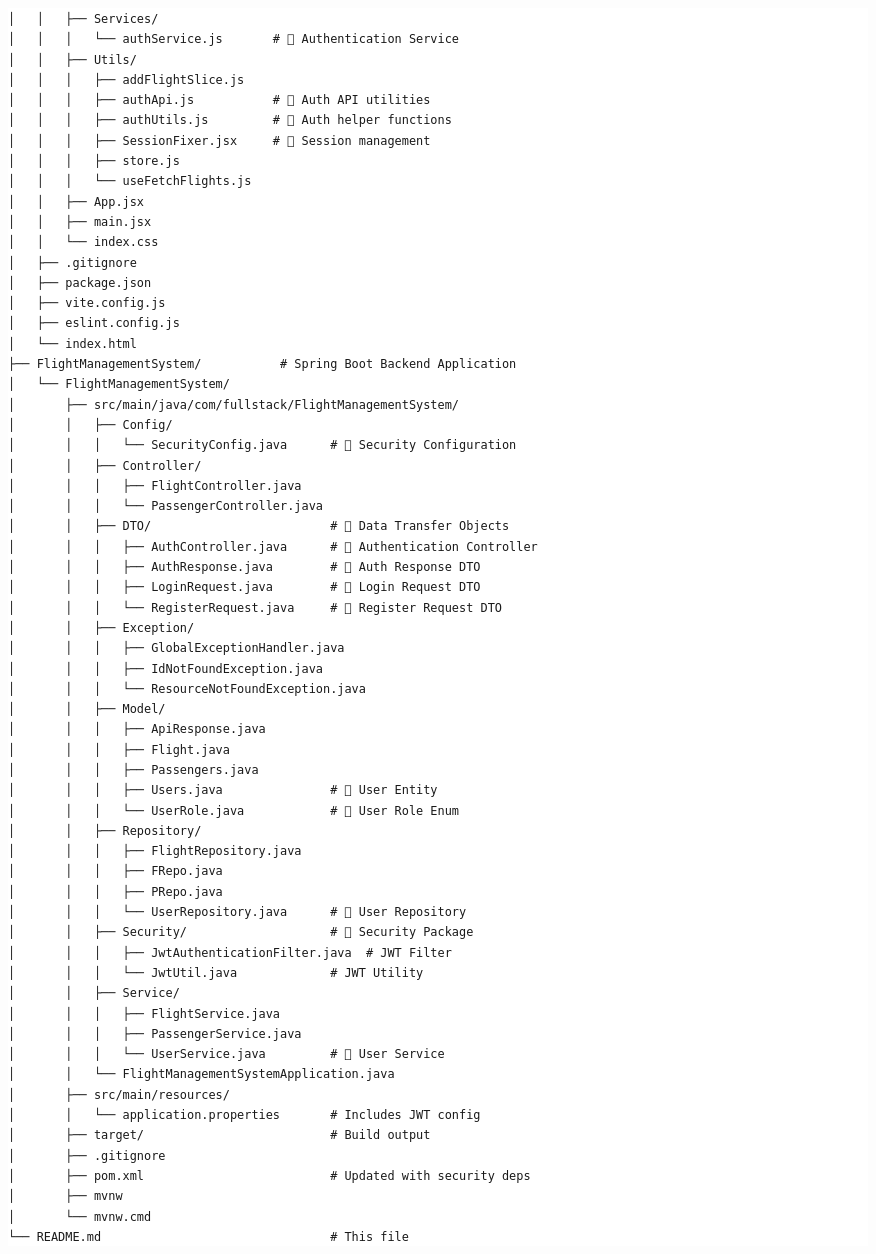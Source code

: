 ```
│   │   ├── Services/
│   │   │   └── authService.js       # 🔐 Authentication Service
│   │   ├── Utils/
│   │   │   ├── addFlightSlice.js
│   │   │   ├── authApi.js           # 🔐 Auth API utilities
│   │   │   ├── authUtils.js         # 🔐 Auth helper functions
│   │   │   ├── SessionFixer.jsx     # 🔐 Session management
│   │   │   ├── store.js
│   │   │   └── useFetchFlights.js
│   │   ├── App.jsx
│   │   ├── main.jsx
│   │   └── index.css
│   ├── .gitignore
│   ├── package.json
│   ├── vite.config.js
│   ├── eslint.config.js
│   └── index.html
├── FlightManagementSystem/           # Spring Boot Backend Application
│   └── FlightManagementSystem/
│       ├── src/main/java/com/fullstack/FlightManagementSystem/
│       │   ├── Config/
│       │   │   └── SecurityConfig.java      # 🔐 Security Configuration
│       │   ├── Controller/
│       │   │   ├── FlightController.java
│       │   │   └── PassengerController.java
│       │   ├── DTO/                         # 🔐 Data Transfer Objects
│       │   │   ├── AuthController.java      # 🔐 Authentication Controller
│       │   │   ├── AuthResponse.java        # 🔐 Auth Response DTO
│       │   │   ├── LoginRequest.java        # 🔐 Login Request DTO
│       │   │   └── RegisterRequest.java     # 🔐 Register Request DTO
│       │   ├── Exception/
│       │   │   ├── GlobalExceptionHandler.java
│       │   │   ├── IdNotFoundException.java
│       │   │   └── ResourceNotFoundException.java
│       │   ├── Model/
│       │   │   ├── ApiResponse.java
│       │   │   ├── Flight.java
│       │   │   ├── Passengers.java
│       │   │   ├── Users.java               # 🔐 User Entity
│       │   │   └── UserRole.java            # 🔐 User Role Enum
│       │   ├── Repository/
│       │   │   ├── FlightRepository.java
│       │   │   ├── FRepo.java
│       │   │   ├── PRepo.java
│       │   │   └── UserRepository.java      # 🔐 User Repository
│       │   ├── Security/                    # 🔐 Security Package
│       │   │   ├── JwtAuthenticationFilter.java  # JWT Filter
│       │   │   └── JwtUtil.java             # JWT Utility
│       │   ├── Service/
│       │   │   ├── FlightService.java
│       │   │   ├── PassengerService.java
│       │   │   └── UserService.java         # 🔐 User Service
│       │   └── FlightManagementSystemApplication.java
│       ├── src/main/resources/
│       │   └── application.properties       # Includes JWT config
│       ├── target/                          # Build output
│       ├── .gitignore
│       ├── pom.xml                          # Updated with security deps
│       ├── mvnw
│       └── mvnw.cmd
└── README.md                                # This file
```
